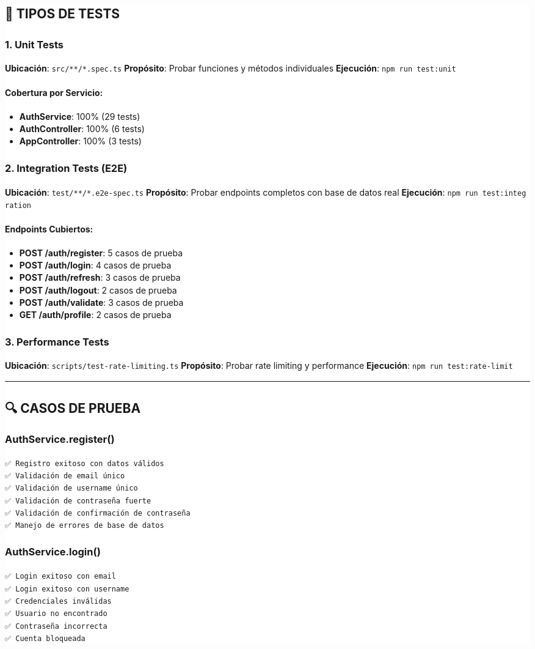 
## 🧪 **TIPOS DE TESTS**

### **1. Unit Tests**
**Ubicación**: `src/**/*.spec.ts`
**Propósito**: Probar funciones y métodos individuales
**Ejecución**: `npm run test:unit`

#### **Cobertura por Servicio:**
- **AuthService**: 100% (29 tests)
- **AuthController**: 100% (6 tests)
- **AppController**: 100% (3 tests)

### **2. Integration Tests (E2E)**
**Ubicación**: `test/**/*.e2e-spec.ts`
**Propósito**: Probar endpoints completos con base de datos real
**Ejecución**: `npm run test:integration`

#### **Endpoints Cubiertos:**
- **POST /auth/register**: 5 casos de prueba
- **POST /auth/login**: 4 casos de prueba
- **POST /auth/refresh**: 3 casos de prueba
- **POST /auth/logout**: 2 casos de prueba
- **POST /auth/validate**: 3 casos de prueba
- **GET /auth/profile**: 2 casos de prueba

### **3. Performance Tests**
**Ubicación**: `scripts/test-rate-limiting.ts`
**Propósito**: Probar rate limiting y performance
**Ejecución**: `npm run test:rate-limit`

---

## 🔍 **CASOS DE PRUEBA**

### **AuthService.register()**
```typescript
✅ Registro exitoso con datos válidos
✅ Validación de email único
✅ Validación de username único
✅ Validación de contraseña fuerte
✅ Validación de confirmación de contraseña
✅ Manejo de errores de base de datos
```

### **AuthService.login()**
```typescript
✅ Login exitoso con email
✅ Login exitoso con username
✅ Credenciales inválidas
✅ Usuario no encontrado
✅ Contraseña incorrecta
✅ Cuenta bloqueada
```
